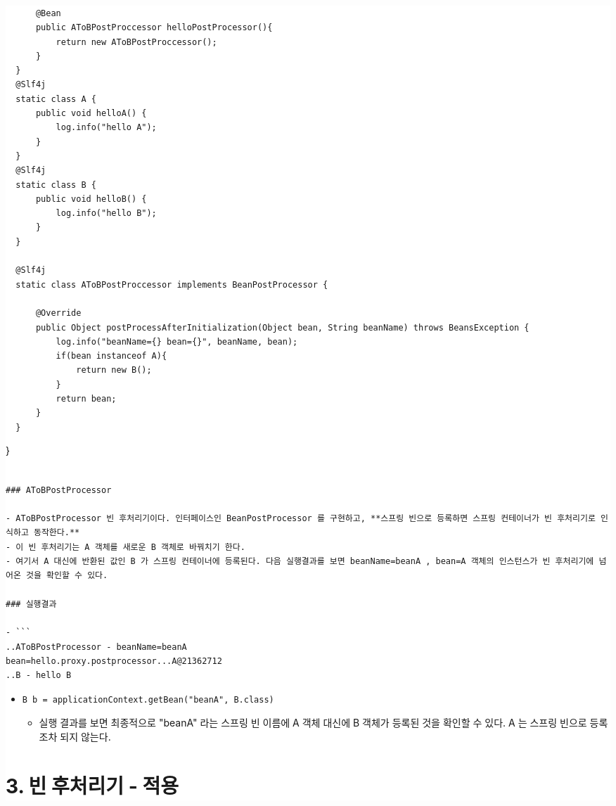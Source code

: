           @Bean
          public AToBPostProccessor helloPostProcessor(){
              return new AToBPostProccessor();
          }
      }
      @Slf4j
      static class A {
          public void helloA() {
              log.info("hello A");
          }
      }
      @Slf4j
      static class B {
          public void helloB() {
              log.info("hello B");
          }
      }
  
      @Slf4j
      static class AToBPostProccessor implements BeanPostProcessor {
  
          @Override
          public Object postProcessAfterInitialization(Object bean, String beanName) throws BeansException {
              log.info("beanName={} bean={}", beanName, bean);
              if(bean instanceof A){
                  return new B();
              }
              return bean;
          }
      }
  }
  ```

### AToBPostProcessor

- AToBPostProcessor 빈 후처리기이다. 인터페이스인 BeanPostProcessor 를 구현하고, **스프링 빈으로 등록하면 스프링 컨테이너가 빈 후처리기로 인식하고 동작한다.**
- 이 빈 후처리기는 A 객체를 새로운 B 객체로 바꿔치기 한다.
- 여기서 A 대신에 반환된 값인 B 가 스프링 컨테이너에 등록된다. 다음 실행결과를 보면 beanName=beanA , bean=A 객체의 인스턴스가 빈 후처리기에 넘어온 것을 확인할 수 있다.

### 실행결과

- ```
  ..AToBPostProcessor - beanName=beanA
  bean=hello.proxy.postprocessor...A@21362712
  ..B - hello B
  ```

- `B b = applicationContext.getBean("beanA", B.class)`

  - 실행 결과를 보면 최종적으로 "beanA" 라는 스프링 빈 이름에 A 객체 대신에 B 객체가 등록된 것을 확인할 수 있다. A 는 스프링 빈으로 등록조차 되지 않는다.

# 3. 빈 후처리기 - 적용
